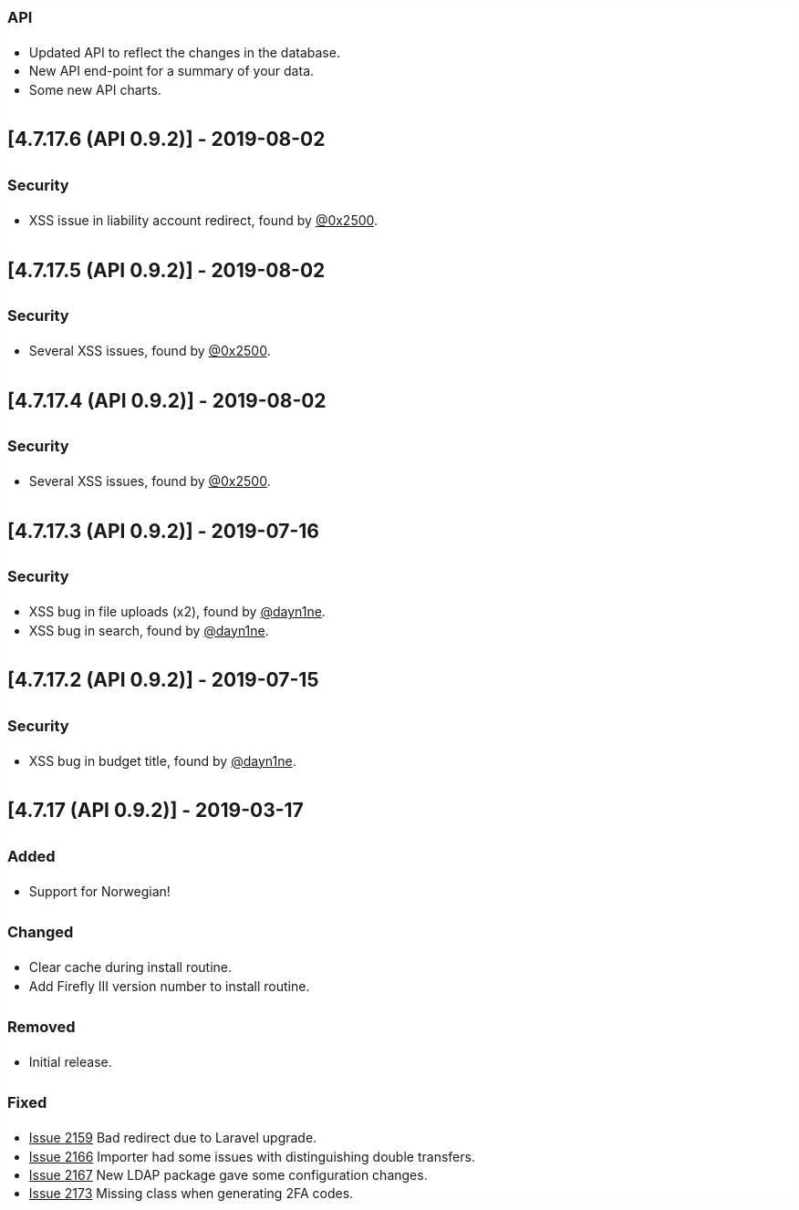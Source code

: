 ### API
- Updated API to reflect the changes in the database.
- New API end-point for a summary of your data.
- Some new API charts.

## [4.7.17.6 (API 0.9.2)] - 2019-08-02

### Security
- XSS issue in liability account redirect, found by [@0x2500](https://github.com/0x2500).

## [4.7.17.5 (API 0.9.2)] - 2019-08-02

### Security
- Several XSS issues, found by [@0x2500](https://github.com/0x2500).

## [4.7.17.4 (API 0.9.2)] - 2019-08-02

### Security
- Several XSS issues, found by [@0x2500](https://github.com/0x2500).

## [4.7.17.3 (API 0.9.2)] - 2019-07-16

### Security
- XSS bug in file uploads (x2), found by [@dayn1ne](https://github.com/dayn1ne).
- XSS bug in search, found by [@dayn1ne](https://github.com/dayn1ne).

## [4.7.17.2 (API 0.9.2)] - 2019-07-15

### Security
- XSS bug in budget title, found by [@dayn1ne](https://github.com/dayn1ne).

## [4.7.17 (API 0.9.2)] - 2019-03-17

### Added
- Support for Norwegian!

### Changed
- Clear cache during install routine.
- Add Firefly III version number to install routine.

### Removed
- Initial release.

### Fixed
- [Issue 2159](https://github.com/firefly-iii/firefly-iii/issues/2159) Bad redirect due to Laravel upgrade.
- [Issue 2166](https://github.com/firefly-iii/firefly-iii/issues/2166) Importer had some issues with distinguishing double transfers.
- [Issue 2167](https://github.com/firefly-iii/firefly-iii/issues/2167) New LDAP package gave some configuration changes.
- [Issue 2173](https://github.com/firefly-iii/firefly-iii/issues/2173) Missing class when generating 2FA codes.
